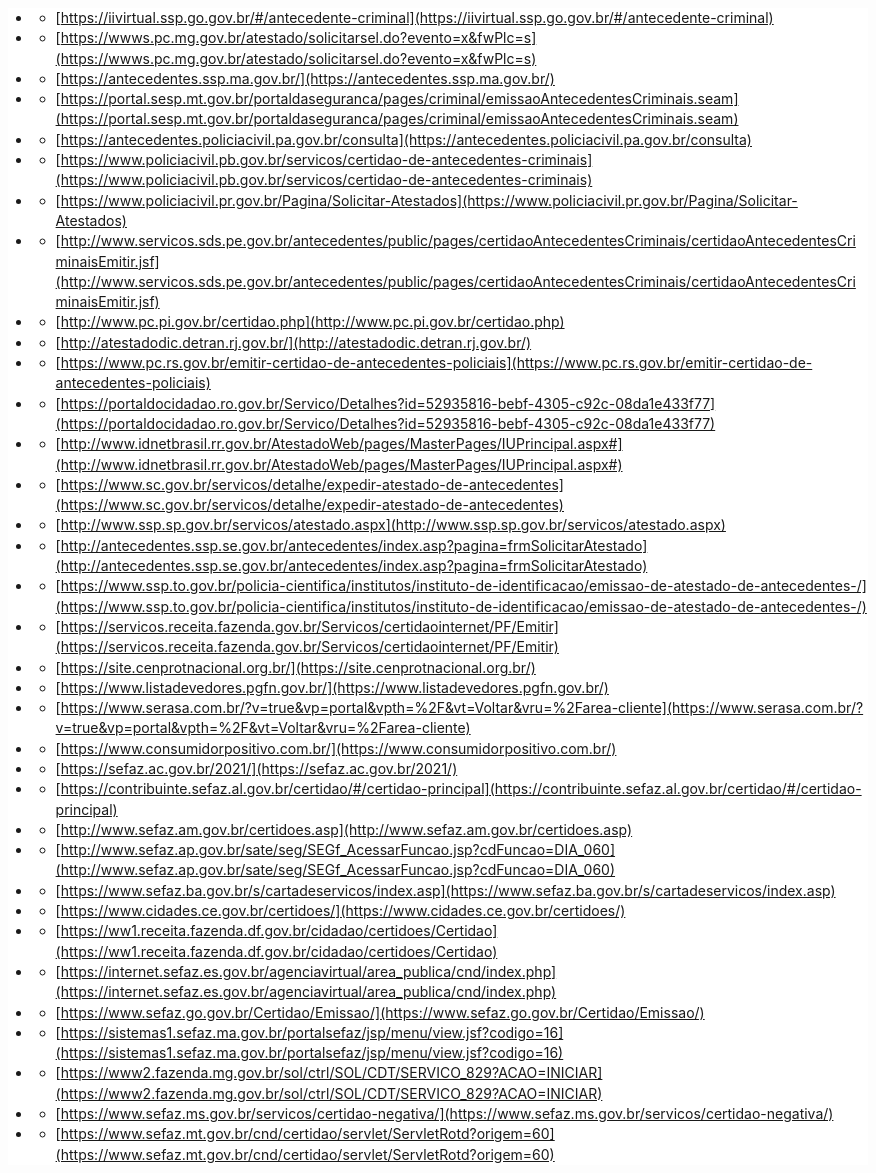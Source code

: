 - - [https://iivirtual.ssp.go.gov.br/#/antecedente-criminal](https://iivirtual.ssp.go.gov.br/#/antecedente-criminal)
- - [https://wwws.pc.mg.gov.br/atestado/solicitarsel.do?evento=x&fwPlc=s](https://wwws.pc.mg.gov.br/atestado/solicitarsel.do?evento=x&fwPlc=s)
- - [https://antecedentes.ssp.ma.gov.br/](https://antecedentes.ssp.ma.gov.br/)
- - [https://portal.sesp.mt.gov.br/portaldaseguranca/pages/criminal/emissaoAntecedentesCriminais.seam](https://portal.sesp.mt.gov.br/portaldaseguranca/pages/criminal/emissaoAntecedentesCriminais.seam)
- - [https://antecedentes.policiacivil.pa.gov.br/consulta](https://antecedentes.policiacivil.pa.gov.br/consulta)
- - [https://www.policiacivil.pb.gov.br/servicos/certidao-de-antecedentes-criminais](https://www.policiacivil.pb.gov.br/servicos/certidao-de-antecedentes-criminais)
- - [https://www.policiacivil.pr.gov.br/Pagina/Solicitar-Atestados](https://www.policiacivil.pr.gov.br/Pagina/Solicitar-Atestados)
- - [http://www.servicos.sds.pe.gov.br/antecedentes/public/pages/certidaoAntecedentesCriminais/certidaoAntecedentesCriminaisEmitir.jsf](http://www.servicos.sds.pe.gov.br/antecedentes/public/pages/certidaoAntecedentesCriminais/certidaoAntecedentesCriminaisEmitir.jsf)
- - [http://www.pc.pi.gov.br/certidao.php](http://www.pc.pi.gov.br/certidao.php)
- - [http://atestadodic.detran.rj.gov.br/](http://atestadodic.detran.rj.gov.br/)
- - [https://www.pc.rs.gov.br/emitir-certidao-de-antecedentes-policiais](https://www.pc.rs.gov.br/emitir-certidao-de-antecedentes-policiais)
- - [https://portaldocidadao.ro.gov.br/Servico/Detalhes?id=52935816-bebf-4305-c92c-08da1e433f77](https://portaldocidadao.ro.gov.br/Servico/Detalhes?id=52935816-bebf-4305-c92c-08da1e433f77)
- - [http://www.idnetbrasil.rr.gov.br/AtestadoWeb/pages/MasterPages/IUPrincipal.aspx#](http://www.idnetbrasil.rr.gov.br/AtestadoWeb/pages/MasterPages/IUPrincipal.aspx#)
- - [https://www.sc.gov.br/servicos/detalhe/expedir-atestado-de-antecedentes](https://www.sc.gov.br/servicos/detalhe/expedir-atestado-de-antecedentes)
- - [http://www.ssp.sp.gov.br/servicos/atestado.aspx](http://www.ssp.sp.gov.br/servicos/atestado.aspx)
- - [http://antecedentes.ssp.se.gov.br/antecedentes/index.asp?pagina=frmSolicitarAtestado](http://antecedentes.ssp.se.gov.br/antecedentes/index.asp?pagina=frmSolicitarAtestado)
- - [https://www.ssp.to.gov.br/policia-cientifica/institutos/instituto-de-identificacao/emissao-de-atestado-de-antecedentes-/](https://www.ssp.to.gov.br/policia-cientifica/institutos/instituto-de-identificacao/emissao-de-atestado-de-antecedentes-/)
- - [https://servicos.receita.fazenda.gov.br/Servicos/certidaointernet/PF/Emitir](https://servicos.receita.fazenda.gov.br/Servicos/certidaointernet/PF/Emitir)
- - [https://site.cenprotnacional.org.br/](https://site.cenprotnacional.org.br/)
- - [https://www.listadevedores.pgfn.gov.br/](https://www.listadevedores.pgfn.gov.br/)
- - [https://www.serasa.com.br/?v=true&vp=portal&vpth=%2F&vt=Voltar&vru=%2Farea-cliente](https://www.serasa.com.br/?v=true&vp=portal&vpth=%2F&vt=Voltar&vru=%2Farea-cliente)
- - [https://www.consumidorpositivo.com.br/](https://www.consumidorpositivo.com.br/)
- - [https://sefaz.ac.gov.br/2021/](https://sefaz.ac.gov.br/2021/)
- - [https://contribuinte.sefaz.al.gov.br/certidao/#/certidao-principal](https://contribuinte.sefaz.al.gov.br/certidao/#/certidao-principal)
- - [http://www.sefaz.am.gov.br/certidoes.asp](http://www.sefaz.am.gov.br/certidoes.asp)
- - [http://www.sefaz.ap.gov.br/sate/seg/SEGf_AcessarFuncao.jsp?cdFuncao=DIA_060](http://www.sefaz.ap.gov.br/sate/seg/SEGf_AcessarFuncao.jsp?cdFuncao=DIA_060)
- - [https://www.sefaz.ba.gov.br/s/cartadeservicos/index.asp](https://www.sefaz.ba.gov.br/s/cartadeservicos/index.asp)
- - [https://www.cidades.ce.gov.br/certidoes/](https://www.cidades.ce.gov.br/certidoes/)
- - [https://ww1.receita.fazenda.df.gov.br/cidadao/certidoes/Certidao](https://ww1.receita.fazenda.df.gov.br/cidadao/certidoes/Certidao)
- - [https://internet.sefaz.es.gov.br/agenciavirtual/area_publica/cnd/index.php](https://internet.sefaz.es.gov.br/agenciavirtual/area_publica/cnd/index.php)
- - [https://www.sefaz.go.gov.br/Certidao/Emissao/](https://www.sefaz.go.gov.br/Certidao/Emissao/)
- - [https://sistemas1.sefaz.ma.gov.br/portalsefaz/jsp/menu/view.jsf?codigo=16](https://sistemas1.sefaz.ma.gov.br/portalsefaz/jsp/menu/view.jsf?codigo=16)
- - [https://www2.fazenda.mg.gov.br/sol/ctrl/SOL/CDT/SERVICO_829?ACAO=INICIAR](https://www2.fazenda.mg.gov.br/sol/ctrl/SOL/CDT/SERVICO_829?ACAO=INICIAR)
- - [https://www.sefaz.ms.gov.br/servicos/certidao-negativa/](https://www.sefaz.ms.gov.br/servicos/certidao-negativa/)
- - [https://www.sefaz.mt.gov.br/cnd/certidao/servlet/ServletRotd?origem=60](https://www.sefaz.mt.gov.br/cnd/certidao/servlet/ServletRotd?origem=60)